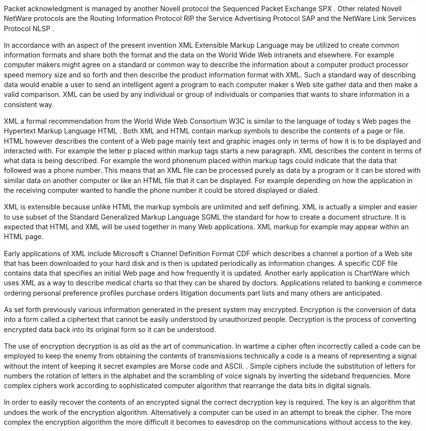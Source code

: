 Packet acknowledgment is managed by another Novell protocol the Sequenced Packet Exchange SPX . Other related Novell NetWare protocols are the Routing Information Protocol RIP the Service Advertising Protocol SAP and the NetWare Link Services Protocol NLSP .

In accordance with an aspect of the present invention XML Extensible Markup Language may be utilized to create common information formats and share both the format and the data on the World Wide Web intranets and elsewhere. For example computer makers might agree on a standard or common way to describe the information about a computer product processor speed memory size and so forth and then describe the product information format with XML. Such a standard way of describing data would enable a user to send an intelligent agent a program to each computer maker s Web site gather data and then make a valid comparison. XML can be used by any individual or group of individuals or companies that wants to share information in a consistent way.

XML a formal recommendation from the World Wide Web Consortium W3C is similar to the language of today s Web pages the Hypertext Markup Language HTML . Both XML and HTML contain markup symbols to describe the contents of a page or file. HTML however describes the content of a Web page mainly text and graphic images only in terms of how it is to be displayed and interacted with. For example the letter p placed within markup tags starts a new paragraph. XML describes the content in terms of what data is being described. For example the word phonenum placed within markup tags could indicate that the data that followed was a phone number. This means that an XML file can be processed purely as data by a program or it can be stored with similar data on another computer or like an HTML file that it can be displayed. For example depending on how the application in the receiving computer wanted to handle the phone number it could be stored displayed or dialed.

XML is extensible because unlike HTML the markup symbols are unlimited and self defining. XML is actually a simpler and easier to use subset of the Standard Generalized Markup Language SGML the standard for how to create a document structure. It is expected that HTML and XML will be used together in many Web applications. XML markup for example may appear within an HTML page.

Early applications of XML include Microsoft s Channel Definition Format CDF which describes a channel a portion of a Web site that has been downloaded to your hard disk and is then is updated periodically as information changes. A specific CDF file contains data that specifies an initial Web page and how frequently it is updated. Another early application is ChartWare which uses XML as a way to describe medical charts so that they can be shared by doctors. Applications related to banking e commerce ordering personal preference profiles purchase orders litigation documents part lists and many others are anticipated.

As set forth previously various information generated in the present system may encrypted. Encryption is the conversion of data into a form called a ciphertext that cannot be easily understood by unauthorized people. Decryption is the process of converting encrypted data back into its original form so it can be understood.

The use of encryption decryption is as old as the art of communication. In wartime a cipher often incorrectly called a code can be employed to keep the enemy from obtaining the contents of transmissions technically a code is a means of representing a signal without the intent of keeping it secret examples are Morse code and ASCII. . Simple ciphers include the substitution of letters for numbers the rotation of letters in the alphabet and the scrambling of voice signals by inverting the sideband frequencies. More complex ciphers work according to sophisticated computer algorithm that rearrange the data bits in digital signals.

In order to easily recover the contents of an encrypted signal the correct decryption key is required. The key is an algorithm that undoes the work of the encryption algorithm. Alternatively a computer can be used in an attempt to break the cipher. The more complex the encryption algorithm the more difficult it becomes to eavesdrop on the communications without access to the key.
